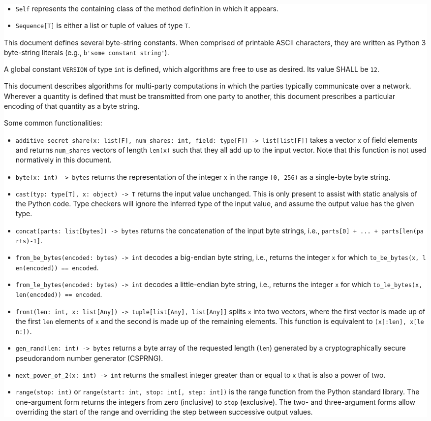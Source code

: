 * `Self` represents the containing class of the method definition in which it
  appears.

* `Sequence[T]` is either a list or tuple of values of type `T`.

This document defines several byte-string constants. When comprised of printable
ASCII characters, they are written as Python 3 byte-string literals (e.g.,
`b'some constant string'`).

A global constant `VERSION` of type `int` is defined, which algorithms are free
to use as desired. Its value SHALL be `12`.

This document describes algorithms for multi-party computations in which the
parties typically communicate over a network. Wherever a quantity is defined
that must be transmitted from one party to another, this document prescribes
a particular encoding of that quantity as a byte string.

Some common functionalities:

* `additive_secret_share(x: list[F], num_shares: int, field: type[F]) ->
  list[list[F]]` takes a vector `x` of field elements and returns `num_shares`
  vectors of length `len(x)` such that they all add up to the input vector.
  Note that this function is not used normatively in this document.

* `byte(x: int) -> bytes` returns the representation of the integer `x` in the
  range `[0, 256)` as a single-byte byte string.

* `cast(typ: type[T], x: object) -> T` returns the input value unchanged.
  This is only present to assist with static analysis of the Python code.
  Type checkers will ignore the inferred type of the input value, and assume
  the output value has the given type.

* `concat(parts: list[bytes]) -> bytes` returns the concatenation of the input
  byte strings, i.e., `parts[0] + ... + parts[len(parts)-1]`.

* `from_be_bytes(encoded: bytes) -> int` decodes a big-endian byte string,
  i.e., returns the integer `x` for which `to_be_bytes(x, len(encoded)) ==
  encoded`.

* `from_le_bytes(encoded: bytes) -> int` decodes a little-endian byte string,
  i.e., returns the integer `x` for which `to_le_bytes(x, len(encoded)) ==
  encoded`.

* `front(len: int, x: list[Any]) -> tuple[list[Any], list[Any]]` splits `x`
  into two vectors, where the first vector is made up of the first `len`
  elements of `x` and the second is made up of the remaining elements. This
  function is equivalent to `(x[:len], x[len:])`.

* `gen_rand(len: int) -> bytes` returns a byte array of the requested length
  (`len`) generated by a cryptographically secure pseudorandom number generator
  (CSPRNG).

* `next_power_of_2(x: int) -> int` returns the smallest integer
  greater than or equal to `x` that is also a power of two.

* `range(stop: int)` or `range(start: int, stop: int[, step: int])` is the range
  function from the Python standard library. The one-argument form returns the
  integers from zero (inclusive) to `stop` (exclusive). The two- and
  three-argument forms allow overriding the start of the range and overriding
  the step between successive output values.
